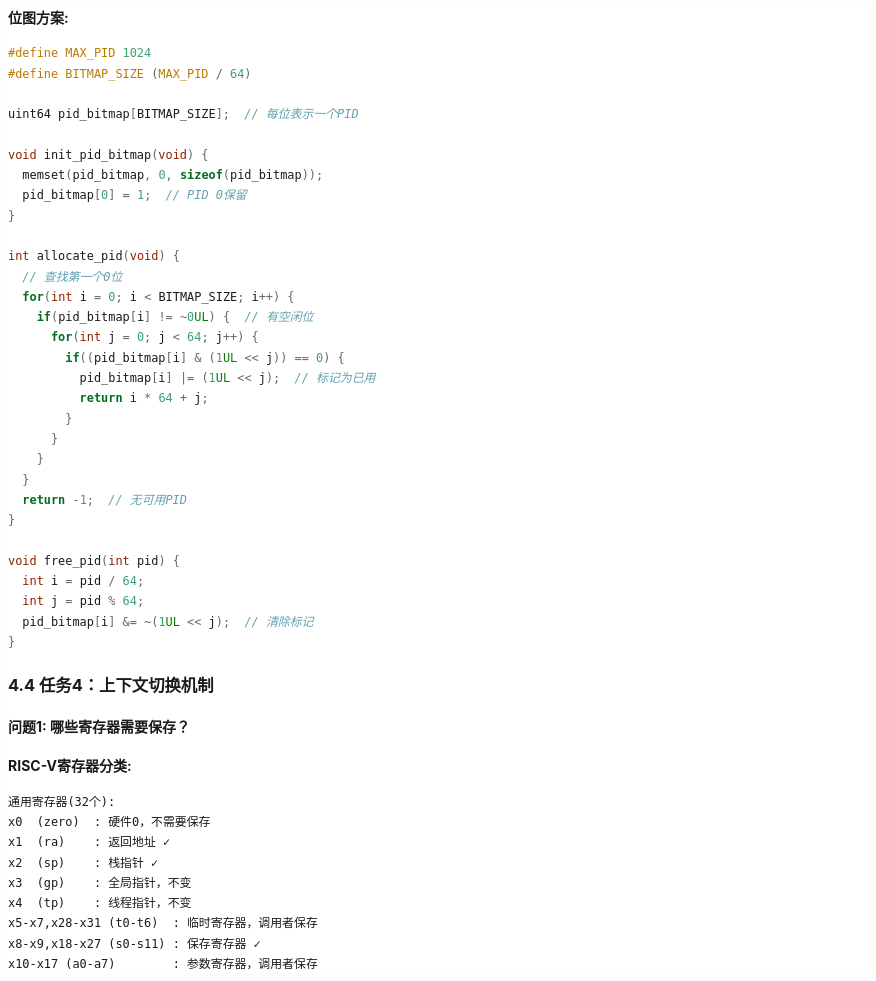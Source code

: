 **位图方案:**

```c
#define MAX_PID 1024
#define BITMAP_SIZE (MAX_PID / 64)

uint64 pid_bitmap[BITMAP_SIZE];  // 每位表示一个PID

void init_pid_bitmap(void) {
  memset(pid_bitmap, 0, sizeof(pid_bitmap));
  pid_bitmap[0] = 1;  // PID 0保留
}

int allocate_pid(void) {
  // 查找第一个0位
  for(int i = 0; i < BITMAP_SIZE; i++) {
    if(pid_bitmap[i] != ~0UL) {  // 有空闲位
      for(int j = 0; j < 64; j++) {
        if((pid_bitmap[i] & (1UL << j)) == 0) {
          pid_bitmap[i] |= (1UL << j);  // 标记为已用
          return i * 64 + j;
        }
      }
    }
  }
  return -1;  // 无可用PID
}

void free_pid(int pid) {
  int i = pid / 64;
  int j = pid % 64;
  pid_bitmap[i] &= ~(1UL << j);  // 清除标记
}
```

### 4.4 任务4：上下文切换机制

#### 问题1: 哪些寄存器需要保存？

**RISC-V寄存器分类:**

```
通用寄存器(32个):
x0  (zero)  : 硬件0，不需要保存
x1  (ra)    : 返回地址 ✓
x2  (sp)    : 栈指针 ✓
x3  (gp)    : 全局指针，不变
x4  (tp)    : 线程指针，不变
x5-x7,x28-x31 (t0-t6)  : 临时寄存器，调用者保存
x8-x9,x18-x27 (s0-s11) : 保存寄存器 ✓
x10-x17 (a0-a7)        : 参数寄存器，调用者保存
```
